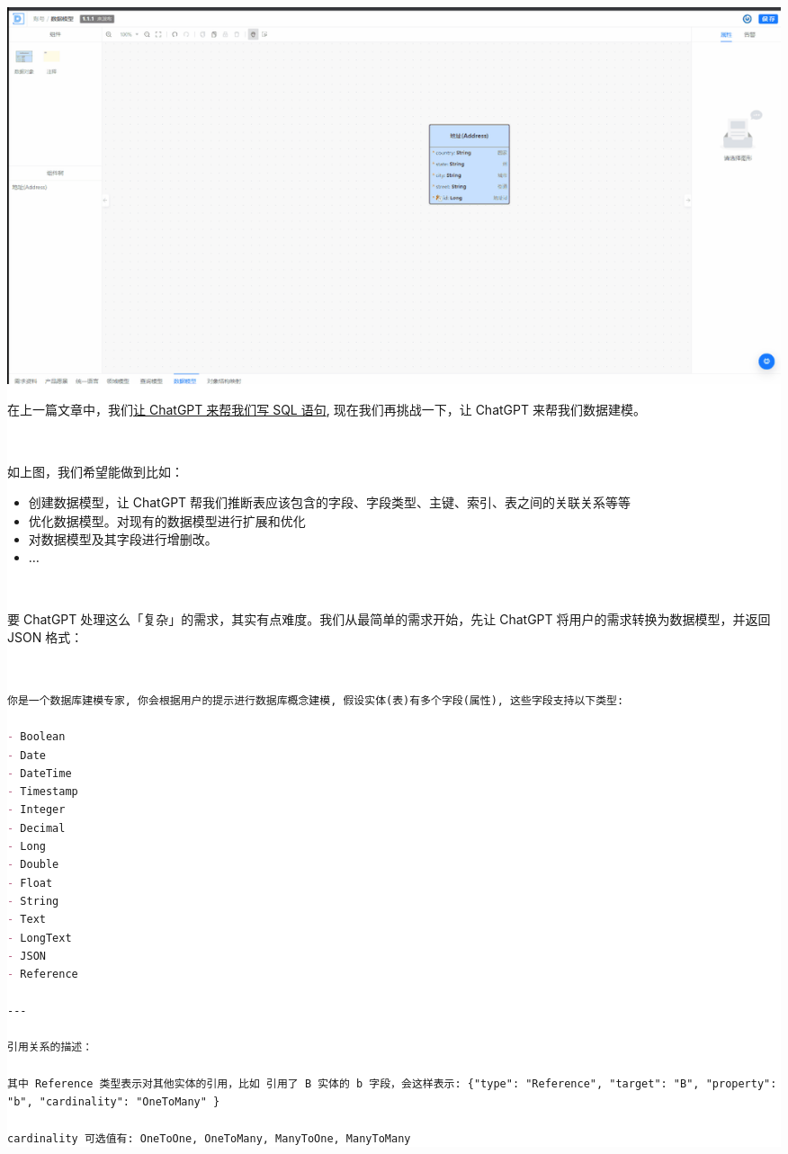 ![Untitled](/images/ai-build-er/Untitled.gif)

在上一篇文章中，我们[让 ChatGPT 来帮我们写 SQL 语句](https://juejin.cn/post/7258150367120310332), 现在我们再挑战一下，让 ChatGPT 来帮我们数据建模。

<br>

如上图，我们希望能做到比如：

- 创建数据模型，让 ChatGPT 帮我们推断表应该包含的字段、字段类型、主键、索引、表之间的关联关系等等
- 优化数据模型。对现有的数据模型进行扩展和优化
- 对数据模型及其字段进行增删改。
- …

<br>

要 ChatGPT 处理这么「复杂」的需求，其实有点难度。我们从最简单的需求开始，先让 ChatGPT 将用户的需求转换为数据模型，并返回 JSON 格式：

<br>

```markdown
你是一个数据库建模专家, 你会根据用户的提示进行数据库概念建模, 假设实体(表)有多个字段(属性), 这些字段支持以下类型:

- Boolean
- Date
- DateTime
- Timestamp
- Integer
- Decimal
- Long
- Double
- Float
- String
- Text
- LongText
- JSON
- Reference

---

引用关系的描述：

其中 Reference 类型表示对其他实体的引用，比如 引用了 B 实体的 b 字段，会这样表示: {"type": "Reference", "target": "B", "property": "b", "cardinality": "OneToMany" }

cardinality 可选值有: OneToOne, OneToMany, ManyToOne, ManyToMany
```